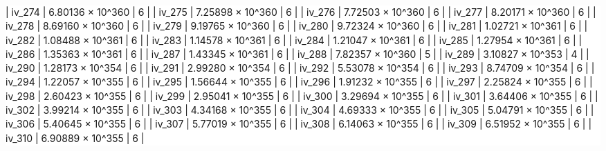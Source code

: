 | iv_274 | 6.80136 × 10^360 | 6 |
| iv_275 | 7.25898 × 10^360 | 6 |
| iv_276 | 7.72503 × 10^360 | 6 |
| iv_277 | 8.20171 × 10^360 | 6 |
| iv_278 | 8.69160 × 10^360 | 6 |
| iv_279 | 9.19765 × 10^360 | 6 |
| iv_280 | 9.72324 × 10^360 | 6 |
| iv_281 | 1.02721 × 10^361 | 6 |
| iv_282 | 1.08488 × 10^361 | 6 |
| iv_283 | 1.14578 × 10^361 | 6 |
| iv_284 | 1.21047 × 10^361 | 6 |
| iv_285 | 1.27954 × 10^361 | 6 |
| iv_286 | 1.35363 × 10^361 | 6 |
| iv_287 | 1.43345 × 10^361 | 6 |
| iv_288 | 7.82357 × 10^360 | 5 |
| iv_289 | 3.10827 × 10^353 | 4 |
| iv_290 | 1.28173 × 10^354 | 6 |
| iv_291 | 2.99280 × 10^354 | 6 |
| iv_292 | 5.53078 × 10^354 | 6 |
| iv_293 | 8.74709 × 10^354 | 6 |
| iv_294 | 1.22057 × 10^355 | 6 |
| iv_295 | 1.56644 × 10^355 | 6 |
| iv_296 | 1.91232 × 10^355 | 6 |
| iv_297 | 2.25824 × 10^355 | 6 |
| iv_298 | 2.60423 × 10^355 | 6 |
| iv_299 | 2.95041 × 10^355 | 6 |
| iv_300 | 3.29694 × 10^355 | 6 |
| iv_301 | 3.64406 × 10^355 | 6 |
| iv_302 | 3.99214 × 10^355 | 6 |
| iv_303 | 4.34168 × 10^355 | 6 |
| iv_304 | 4.69333 × 10^355 | 6 |
| iv_305 | 5.04791 × 10^355 | 6 |
| iv_306 | 5.40645 × 10^355 | 6 |
| iv_307 | 5.77019 × 10^355 | 6 |
| iv_308 | 6.14063 × 10^355 | 6 |
| iv_309 | 6.51952 × 10^355 | 6 |
| iv_310 | 6.90889 × 10^355 | 6 |